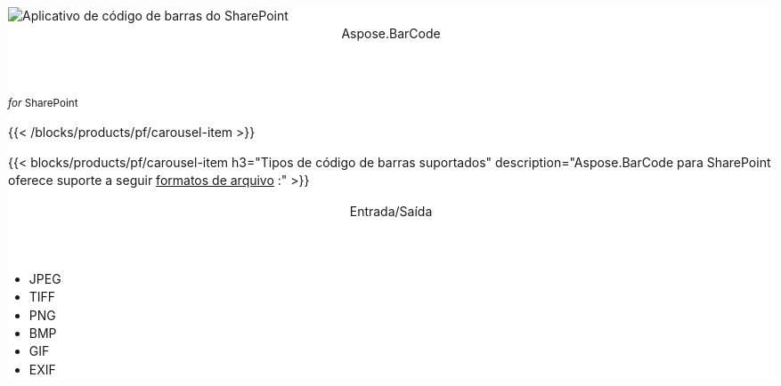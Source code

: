  </div>
 
 <div class="d1-logo">
  <img width="70" height="75" alt="Aplicativo de código de barras do SharePoint" src="https://cms.admin.containerize.com/templates/aspose/img/products/barcode/aspose_barcode-for-sharepoint.svg"/>
  <header>
   Aspose.BarCode
  </header>
  <footer>
   <small>
    <em>
     for
    </em>
    SharePoint
   </small>
  </footer>
 </div>
 
</div>

{{< /blocks/products/pf/carousel-item >}}

{{< blocks/products/pf/carousel-item h3="Tipos de código de barras suportados" description="Aspose.BarCode para SharePoint oferece suporte a seguir [formatos de arquivo](https://docs.aspose.com/barcode/sharepoint/supported-file-formats/)  :" >}}
<div class="diagram1 d1-sharepoint">
 <div class="d1-row">
  <div class="d1-col d1-left">
   <header>
    <i class="fa fa-qrcode">
    </i>
    Entrada/Saída
   </header>
   <ul>
    <li>
     JPEG
    </li>
    <li>
     TIFF
    </li>
    <li>
     PNG
    </li>
    <li>
     BMP
    </li>
    <li>
     GIF
    </li>
    <li>
     EXIF
    </li>
   </ul>
  </div>
  